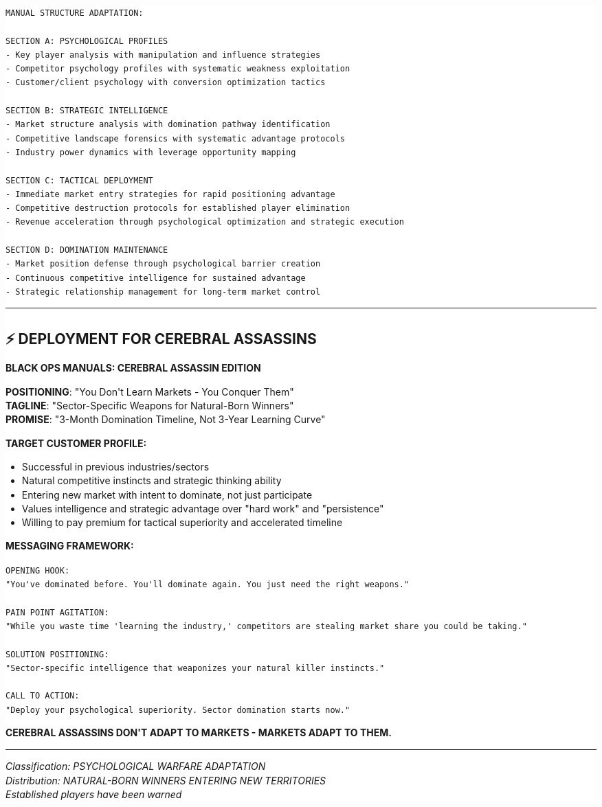 ```
MANUAL STRUCTURE ADAPTATION:

SECTION A: PSYCHOLOGICAL PROFILES
- Key player analysis with manipulation and influence strategies
- Competitor psychology profiles with systematic weakness exploitation
- Customer/client psychology with conversion optimization tactics

SECTION B: STRATEGIC INTELLIGENCE
- Market structure analysis with domination pathway identification
- Competitive landscape forensics with systematic advantage protocols  
- Industry power dynamics with leverage opportunity mapping

SECTION C: TACTICAL DEPLOYMENT
- Immediate market entry strategies for rapid positioning advantage
- Competitive destruction protocols for established player elimination
- Revenue acceleration through psychological optimization and strategic execution

SECTION D: DOMINATION MAINTENANCE
- Market position defense through psychological barrier creation
- Continuous competitive intelligence for sustained advantage
- Strategic relationship management for long-term market control
```

---

## ⚡ DEPLOYMENT FOR CEREBRAL ASSASSINS

**BLACK OPS MANUALS: CEREBRAL ASSASSIN EDITION**

**POSITIONING**: "You Don't Learn Markets - You Conquer Them"  
**TAGLINE**: "Sector-Specific Weapons for Natural-Born Winners"  
**PROMISE**: "3-Month Domination Timeline, Not 3-Year Learning Curve"

**TARGET CUSTOMER PROFILE:**
- Successful in previous industries/sectors
- Natural competitive instincts and strategic thinking ability
- Entering new market with intent to dominate, not just participate  
- Values intelligence and strategic advantage over "hard work" and "persistence"
- Willing to pay premium for tactical superiority and accelerated timeline

**MESSAGING FRAMEWORK:**
```
OPENING HOOK:
"You've dominated before. You'll dominate again. You just need the right weapons."

PAIN POINT AGITATION:  
"While you waste time 'learning the industry,' competitors are stealing market share you could be taking."

SOLUTION POSITIONING:
"Sector-specific intelligence that weaponizes your natural killer instincts."

CALL TO ACTION:
"Deploy your psychological superiority. Sector domination starts now."
```

**CEREBRAL ASSASSINS DON'T ADAPT TO MARKETS - MARKETS ADAPT TO THEM.**

---
*Classification: PSYCHOLOGICAL WARFARE ADAPTATION*  
*Distribution: NATURAL-BORN WINNERS ENTERING NEW TERRITORIES*  
*Established players have been warned*